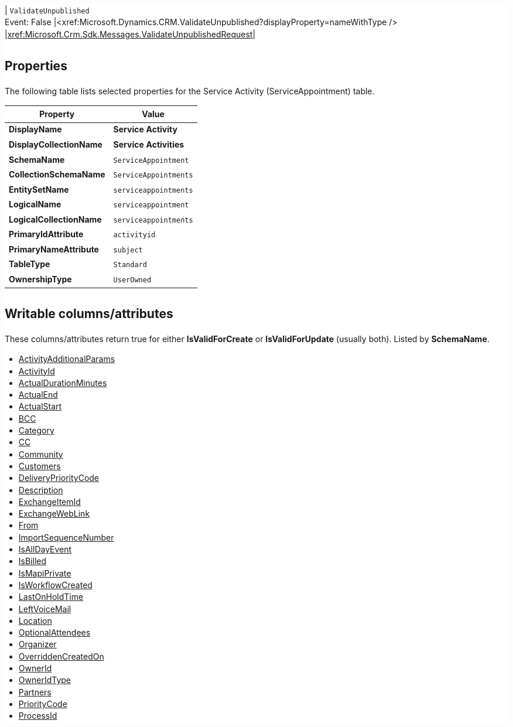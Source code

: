 | `ValidateUnpublished`<br />Event: False |<xref:Microsoft.Dynamics.CRM.ValidateUnpublished?displayProperty=nameWithType /> |<xref:Microsoft.Crm.Sdk.Messages.ValidateUnpublishedRequest>|

## Properties

The following table lists selected properties for the Service Activity (ServiceAppointment) table.

|Property|Value|
| --- | --- |
| **DisplayName** | **Service Activity** |
| **DisplayCollectionName** | **Service Activities** |
| **SchemaName** | `ServiceAppointment` |
| **CollectionSchemaName** | `ServiceAppointments` |
| **EntitySetName** | `serviceappointments`|
| **LogicalName** | `serviceappointment` |
| **LogicalCollectionName** | `serviceappointments` |
| **PrimaryIdAttribute** | `activityid` |
| **PrimaryNameAttribute** |`subject` |
| **TableType** | `Standard` |
| **OwnershipType** | `UserOwned` |

## Writable columns/attributes

These columns/attributes return true for either **IsValidForCreate** or **IsValidForUpdate** (usually both). Listed by **SchemaName**.

- [ActivityAdditionalParams](#BKMK_ActivityAdditionalParams)
- [ActivityId](#BKMK_ActivityId)
- [ActualDurationMinutes](#BKMK_ActualDurationMinutes)
- [ActualEnd](#BKMK_ActualEnd)
- [ActualStart](#BKMK_ActualStart)
- [BCC](#BKMK_BCC)
- [Category](#BKMK_Category)
- [CC](#BKMK_CC)
- [Community](#BKMK_Community)
- [Customers](#BKMK_Customers)
- [DeliveryPriorityCode](#BKMK_DeliveryPriorityCode)
- [Description](#BKMK_Description)
- [ExchangeItemId](#BKMK_ExchangeItemId)
- [ExchangeWebLink](#BKMK_ExchangeWebLink)
- [From](#BKMK_From)
- [ImportSequenceNumber](#BKMK_ImportSequenceNumber)
- [IsAllDayEvent](#BKMK_IsAllDayEvent)
- [IsBilled](#BKMK_IsBilled)
- [IsMapiPrivate](#BKMK_IsMapiPrivate)
- [IsWorkflowCreated](#BKMK_IsWorkflowCreated)
- [LastOnHoldTime](#BKMK_LastOnHoldTime)
- [LeftVoiceMail](#BKMK_LeftVoiceMail)
- [Location](#BKMK_Location)
- [OptionalAttendees](#BKMK_OptionalAttendees)
- [Organizer](#BKMK_Organizer)
- [OverriddenCreatedOn](#BKMK_OverriddenCreatedOn)
- [OwnerId](#BKMK_OwnerId)
- [OwnerIdType](#BKMK_OwnerIdType)
- [Partners](#BKMK_Partners)
- [PriorityCode](#BKMK_PriorityCode)
- [ProcessId](#BKMK_ProcessId)